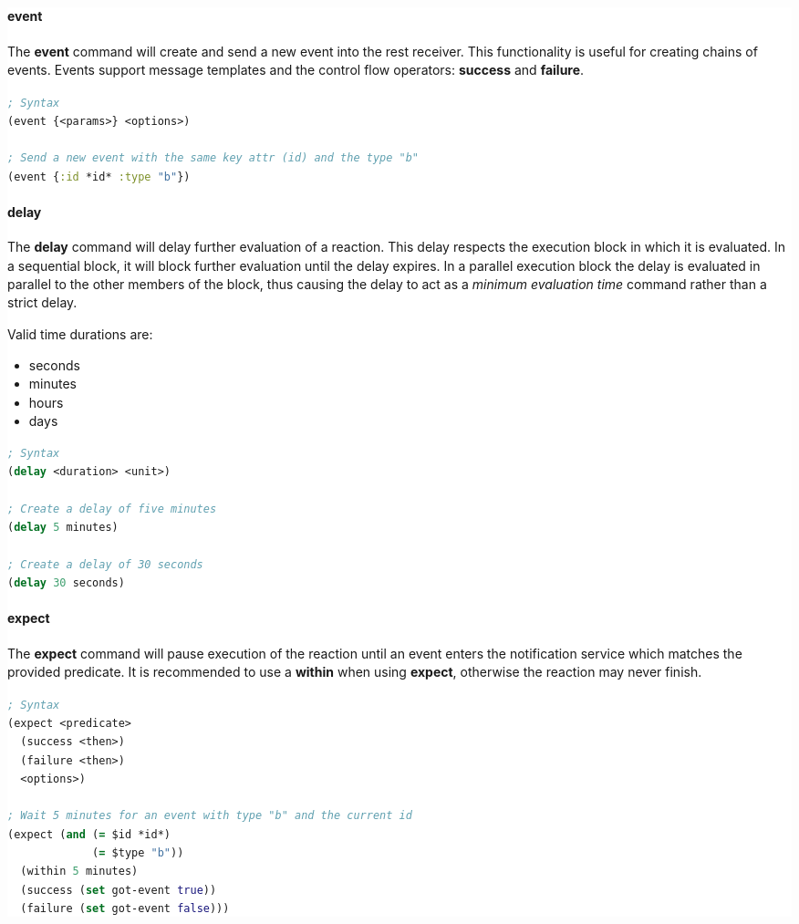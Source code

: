 

#### event

The **event** command will create and send a new event into the rest receiver. This functionality is useful
for creating chains of events. Events support message templates and the control flow operators: **success** and **failure**.

```clojure
; Syntax
(event {<params>} <options>)

; Send a new event with the same key attr (id) and the type "b"
(event {:id *id* :type "b"})
```



#### delay

The **delay** command will delay further evaluation of a reaction. This delay respects the execution block
in which it is evaluated. In a sequential block, it will block further evaluation until the delay expires.
In a parallel execution block the delay is evaluated in parallel to the other members of the block, thus
causing the delay to act as a *minimum evaluation time* command rather than a strict delay.

Valid time durations are:
* seconds
* minutes
* hours
* days

```clojure
; Syntax
(delay <duration> <unit>)

; Create a delay of five minutes
(delay 5 minutes)

; Create a delay of 30 seconds
(delay 30 seconds)
```


#### expect

The **expect** command will pause execution of the reaction until an event enters the notification service which matches the provided predicate. It is recommended to use a **within** when using **expect**, otherwise the reaction may never finish.

```clojure
; Syntax
(expect <predicate>
  (success <then>)
  (failure <then>)
  <options>)

; Wait 5 minutes for an event with type "b" and the current id
(expect (and (= $id *id*)
             (= $type "b"))
  (within 5 minutes)
  (success (set got-event true))
  (failure (set got-event false)))
```
